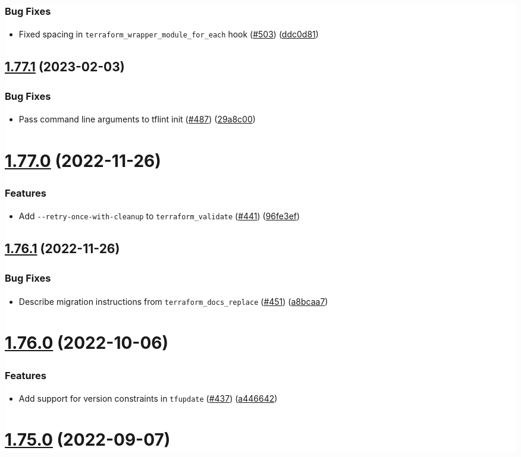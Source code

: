 
### Bug Fixes

* Fixed spacing in `terraform_wrapper_module_for_each` hook ([#503](https://github.com/antonbabenko/pre-commit-terraform/issues/503)) ([ddc0d81](https://github.com/antonbabenko/pre-commit-terraform/commit/ddc0d81d31a2571de95246b9970216ae0e4432c4))

## [1.77.1](https://github.com/antonbabenko/pre-commit-terraform/compare/v1.77.0...v1.77.1) (2023-02-03)


### Bug Fixes

* Pass command line arguments to tflint init ([#487](https://github.com/antonbabenko/pre-commit-terraform/issues/487)) ([29a8c00](https://github.com/antonbabenko/pre-commit-terraform/commit/29a8c00251e16941059df0f460b1e55890d4d7b5))

# [1.77.0](https://github.com/antonbabenko/pre-commit-terraform/compare/v1.76.1...v1.77.0) (2022-11-26)


### Features

* Add `--retry-once-with-cleanup` to `terraform_validate` ([#441](https://github.com/antonbabenko/pre-commit-terraform/issues/441)) ([96fe3ef](https://github.com/antonbabenko/pre-commit-terraform/commit/96fe3ef6577705ee72ae33cba5f366ce32b9a5f7))

## [1.76.1](https://github.com/antonbabenko/pre-commit-terraform/compare/v1.76.0...v1.76.1) (2022-11-26)


### Bug Fixes

* Describe migration instructions from `terraform_docs_replace` ([#451](https://github.com/antonbabenko/pre-commit-terraform/issues/451)) ([a8bcaa7](https://github.com/antonbabenko/pre-commit-terraform/commit/a8bcaa7975175679f2da0a5d1379f0e20446a2f9))

# [1.76.0](https://github.com/antonbabenko/pre-commit-terraform/compare/v1.75.0...v1.76.0) (2022-10-06)


### Features

* Add support for version constraints in `tfupdate` ([#437](https://github.com/antonbabenko/pre-commit-terraform/issues/437)) ([a446642](https://github.com/antonbabenko/pre-commit-terraform/commit/a4466425fb486257cfc672094d92b0fb04fdfe93))

# [1.75.0](https://github.com/antonbabenko/pre-commit-terraform/compare/v1.74.2...v1.75.0) (2022-09-07)
